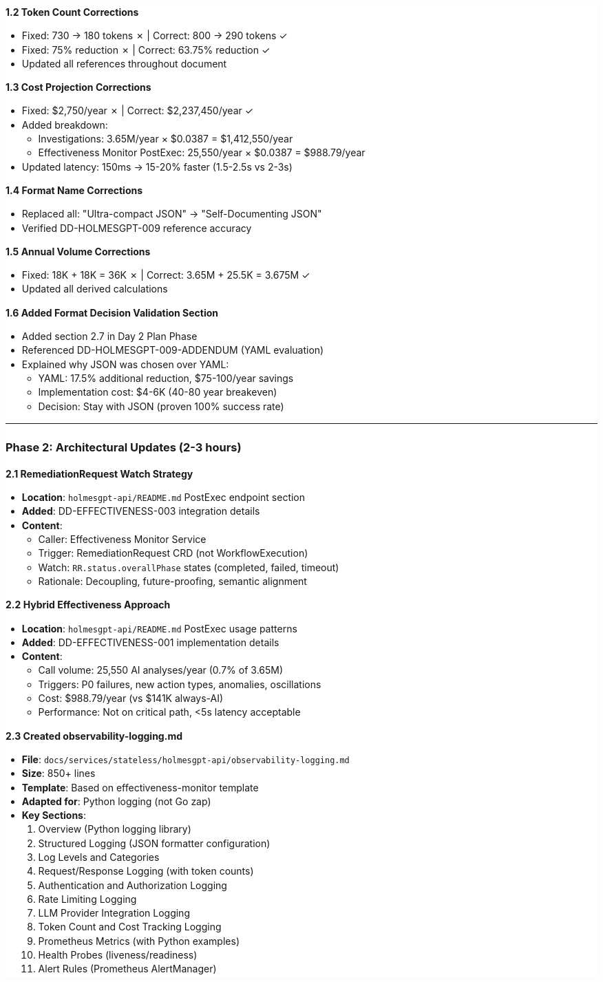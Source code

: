 **1.2 Token Count Corrections**
- Fixed: 730 → 180 tokens ✗ | Correct: 800 → 290 tokens ✓
- Fixed: 75% reduction ✗ | Correct: 63.75% reduction ✓
- Updated all references throughout document

**1.3 Cost Projection Corrections**
- Fixed: $2,750/year ✗ | Correct: $2,237,450/year ✓
- Added breakdown:
  - Investigations: 3.65M/year × $0.0387 = $1,412,550/year
  - Effectiveness Monitor PostExec: 25,550/year × $0.0387 = $988.79/year
- Updated latency: 150ms → 15-20% faster (1.5-2.5s vs 2-3s)

**1.4 Format Name Corrections**
- Replaced all: "Ultra-compact JSON" → "Self-Documenting JSON"
- Verified DD-HOLMESGPT-009 reference accuracy

**1.5 Annual Volume Corrections**
- Fixed: 18K + 18K = 36K ✗ | Correct: 3.65M + 25.5K = 3.675M ✓
- Updated all derived calculations

**1.6 Added Format Decision Validation Section**
- Added section 2.7 in Day 2 Plan Phase
- Referenced DD-HOLMESGPT-009-ADDENDUM (YAML evaluation)
- Explained why JSON was chosen over YAML:
  - YAML: 17.5% additional reduction, $75-100/year savings
  - Implementation cost: $4-6K (40-80 year breakeven)
  - Decision: Stay with JSON (proven 100% success rate)

---

### Phase 2: Architectural Updates (2-3 hours)

**2.1 RemediationRequest Watch Strategy**
- **Location**: `holmesgpt-api/README.md` PostExec endpoint section
- **Added**: DD-EFFECTIVENESS-003 integration details
- **Content**:
  - Caller: Effectiveness Monitor Service
  - Trigger: RemediationRequest CRD (not WorkflowExecution)
  - Watch: `RR.status.overallPhase` states (completed, failed, timeout)
  - Rationale: Decoupling, future-proofing, semantic alignment

**2.2 Hybrid Effectiveness Approach**
- **Location**: `holmesgpt-api/README.md` PostExec usage patterns
- **Added**: DD-EFFECTIVENESS-001 implementation details
- **Content**:
  - Call volume: 25,550 AI analyses/year (0.7% of 3.65M)
  - Triggers: P0 failures, new action types, anomalies, oscillations
  - Cost: $988.79/year (vs $141K always-AI)
  - Performance: Not on critical path, <5s latency acceptable

**2.3 Created observability-logging.md**
- **File**: `docs/services/stateless/holmesgpt-api/observability-logging.md`
- **Size**: 850+ lines
- **Template**: Based on effectiveness-monitor template
- **Adapted for**: Python logging (not Go zap)
- **Key Sections**:
  1. Overview (Python logging library)
  2. Structured Logging (JSON formatter configuration)
  3. Log Levels and Categories
  4. Request/Response Logging (with token counts)
  5. Authentication and Authorization Logging
  6. Rate Limiting Logging
  7. LLM Provider Integration Logging
  8. Token Count and Cost Tracking Logging
  9. Prometheus Metrics (with Python examples)
  10. Health Probes (liveness/readiness)
  11. Alert Rules (Prometheus AlertManager)
